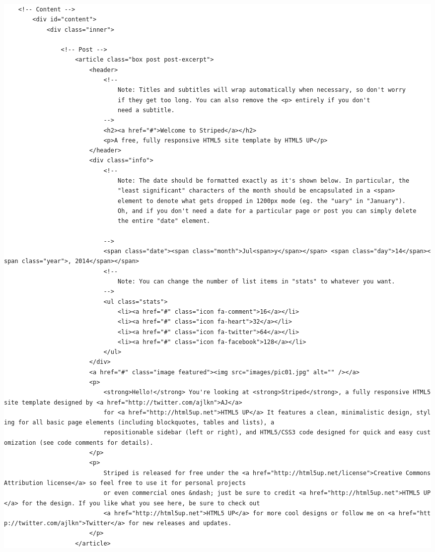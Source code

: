<!DOCTYPE HTML>

<html>
	<head>
		<title>Striped by HTML5 UP</title>
		<meta charset="utf-8" />
		<meta name="yifan liu" content="width=device-width, initial-scale=1, user-scalable=no" />
		<link rel="stylesheet" href="assets/css/main.css" />
	</head>
	<body class="is-preload">

		<!-- Content -->
			<div id="content">
				<div class="inner">

					<!-- Post -->
						<article class="box post post-excerpt">
							<header>
								<!--
									Note: Titles and subtitles will wrap automatically when necessary, so don't worry
									if they get too long. You can also remove the <p> entirely if you don't
									need a subtitle.
								-->
								<h2><a href="#">Welcome to Striped</a></h2>
								<p>A free, fully responsive HTML5 site template by HTML5 UP</p>
							</header>
							<div class="info">
								<!--
									Note: The date should be formatted exactly as it's shown below. In particular, the
									"least significant" characters of the month should be encapsulated in a <span>
									element to denote what gets dropped in 1200px mode (eg. the "uary" in "January").
									Oh, and if you don't need a date for a particular page or post you can simply delete
									the entire "date" element.

								-->
								<span class="date"><span class="month">Jul<span>y</span></span> <span class="day">14</span><span class="year">, 2014</span></span>
								<!--
									Note: You can change the number of list items in "stats" to whatever you want.
								-->
								<ul class="stats">
									<li><a href="#" class="icon fa-comment">16</a></li>
									<li><a href="#" class="icon fa-heart">32</a></li>
									<li><a href="#" class="icon fa-twitter">64</a></li>
									<li><a href="#" class="icon fa-facebook">128</a></li>
								</ul>
							</div>
							<a href="#" class="image featured"><img src="images/pic01.jpg" alt="" /></a>
							<p>
								<strong>Hello!</strong> You're looking at <strong>Striped</strong>, a fully responsive HTML5 site template designed by <a href="http://twitter.com/ajlkn">AJ</a>
								for <a href="http://html5up.net">HTML5 UP</a> It features a clean, minimalistic design, styling for all basic page elements (including blockquotes, tables and lists), a
								repositionable sidebar (left or right), and HTML5/CSS3 code designed for quick and easy customization (see code comments for details).
							</p>
							<p>
								Striped is released for free under the <a href="http://html5up.net/license">Creative Commons Attribution license</a> so feel free to use it for personal projects
								or even commercial ones &ndash; just be sure to credit <a href="http://html5up.net">HTML5 UP</a> for the design. If you like what you see here, be sure to check out
								<a href="http://html5up.net">HTML5 UP</a> for more cool designs or follow me on <a href="http://twitter.com/ajlkn">Twitter</a> for new releases and updates.
							</p>
						</article>